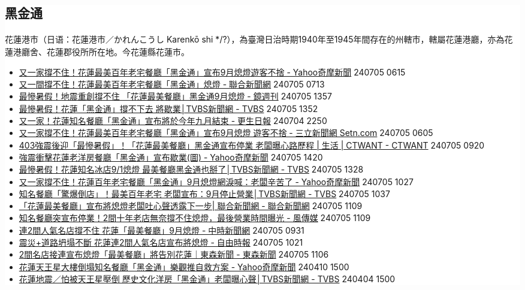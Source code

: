 ## 黑金通

花蓮港市（日语：花蓮港市／かれんこうし Karenkō shi */?），為臺灣日治時期1940年至1945年間存在的州轄市，轄屬花蓮港廳，亦為花蓮港廳舍、花蓮郡役所所在地。今花蓮縣花蓮市。
- [又一家撐不住！花蓮最美百年老宅餐廳「黑金通」宣布9月熄燈遊客不捨 - Yahoo奇摩新聞](https://news.google.com/rss/articles/CBMi_QFodHRwczovL3R3Lm5ld3MueWFob28uY29tLyVFNSU4RiU4OC0lRTUlQUUlQjYlRTYlOTIlOTAlRTQlQjglOEQlRTQlQkQlOEYtJUU4JThBJUIxJUU4JTkzJUFFJUU2JTlDJTgwJUU3JUJFJThFJUU3JTk5JUJFJUU1JUI5JUI0JUU4JTgwJTgxJUU1JUFFJTg1JUU5JUE0JTkwJUU1JUJCJUIzLSVFOSVCQiU5MSVFOSU4NyU5MSVFOSU4MCU5QS0lRTUlQUUlQTMlRTUlQjglODM5JUU2JTlDJTg4JUU3JTg2JTg0JUU3JTg3JTg4LTIyMTUxMjY4Mi5odG1s0gEA?oc=5 "又一家撐不住！花蓮最美百年老宅餐廳「黑金通」宣布9月熄燈遊客不捨 - Yahoo奇摩新聞") 240705 0615
- [又一間撐不住！花蓮最美百年老宅餐廳「黑金通」熄燈 - 聯合新聞網](https://news.google.com/rss/articles/CBMiJ2h0dHBzOi8vdWRuLmNvbS9uZXdzL3N0b3J5LzcyNjYvODA3NDc3NtIBK2h0dHBzOi8vdWRuLmNvbS9uZXdzL2FtcC9zdG9yeS83MjcwLzgwNzQ3NzY?oc=5 "又一間撐不住！花蓮最美百年老宅餐廳「黑金通」熄燈 - 聯合新聞網") 240705 0713
- [最慘暑假！地震重創撐不住 「花蓮最美餐廳」黑金通9月熄燈 - 鏡週刊](https://news.google.com/rss/articles/CBMiL2h0dHBzOi8vd3d3Lm1pcnJvcm1lZGlhLm1nL3N0b3J5LzIwMjQwNzA1ZWRpMDAx0gEzaHR0cHM6Ly93d3cubWlycm9ybWVkaWEubWcvc3RvcnkvYW1wLzIwMjQwNzA1ZWRpMDAx?oc=5 "最慘暑假！地震重創撐不住 「花蓮最美餐廳」黑金通9月熄燈 - 鏡週刊") 240705 1357
- [最慘暑假！花蓮「黑金通」撐不下去 將歇業│TVBS新聞網 - TVBS](https://news.google.com/rss/articles/CBMiJWh0dHBzOi8vbmV3cy50dmJzLmNvbS50dy9saWZlLzI1NDA4MDfSASlodHRwczovL25ld3MudHZicy5jb20udHcvYW1wL2xpZmUvMjU0MDgwNw?oc=5 "最慘暑假！花蓮「黑金通」撐不下去 將歇業│TVBS新聞網 - TVBS") 240705 1352
- [又一家！花蓮知名餐廳「黑金通」宣布將於今年九月結束 - 更生日報](https://news.google.com/rss/articles/CBMiJmh0dHBzOi8vd3d3LmtzbmV3cy5jb20udHcvdzIwMjQwNzA0NDcv0gEA?oc=5 "又一家！花蓮知名餐廳「黑金通」宣布將於今年九月結束 - 更生日報") 240704 2250
- [又一家撐不住！花蓮最美百年老宅餐廳「黑金通」宣布9月熄燈 遊客不捨 - 三立新聞網 Setn.com](https://news.google.com/rss/articles/CBMiLWh0dHBzOi8vd3d3LnNldG4uY29tL05ld3MuYXNweD9OZXdzSUQ9MTQ5NDI5N9IBMmh0dHBzOi8vd3d3LnNldG4uY29tL20vYW1wbmV3cy5hc3B4P05ld3NJRD0xNDk0Mjk3?oc=5 "又一家撐不住！花蓮最美百年老宅餐廳「黑金通」宣布9月熄燈 遊客不捨 - 三立新聞網 Setn.com") 240705 0605
- [403強震後迎「最慘暑假」！「花蓮最美餐廳」黑金通宣布停業 老闆曝心路歷程 | 生活 | CTWANT - CTWANT](https://news.google.com/rss/articles/CBMiJmh0dHBzOi8vd3d3LmN0d2FudC5jb20vYXJ0aWNsZS8zNDc1ODEv0gEqaHR0cHM6Ly93d3cuY3R3YW50LmNvbS9hbXAvYXJ0aWNsZS8zNDc1ODEv?oc=5 "403強震後迎「最慘暑假」！「花蓮最美餐廳」黑金通宣布停業 老闆曝心路歷程 | 生活 | CTWANT - CTWANT") 240705 0920
- [強震衝擊花蓮老洋房餐廳「黑金通」宣布歇業(圖) - Yahoo奇摩新聞](https://news.google.com/rss/articles/CBMi2AFodHRwczovL3R3Lm5ld3MueWFob28uY29tLyVFNSVCQyVCNyVFOSU5QyU4NyVFOCVBMSU5RCVFNiU5MyU4QSVFOCU4QSVCMSVFOCU5MyVBRS0lRTglODAlODElRTYlQjQlOEIlRTYlODglQkYlRTklQTQlOTAlRTUlQkIlQjMtJUU5JUJCJTkxJUU5JTg3JTkxJUU5JTgwJTlBLSVFNSVBRSVBMyVFNSVCOCU4MyVFNiVBRCU4NyVFNiVBNSVBRC0lRTUlOUMlOTYtMDYyMDUzODM5Lmh0bWzSAQA?oc=5 "強震衝擊花蓮老洋房餐廳「黑金通」宣布歇業(圖) - Yahoo奇摩新聞") 240705 1420
- [最慘暑假！花蓮知名冰店9/1熄燈 最美餐廳黑金通也掰了│TVBS新聞網 - TVBS](https://news.google.com/rss/articles/CBMiJmh0dHBzOi8vbmV3cy50dmJzLmNvbS50dy9sb2NhbC8yNTQwODcy0gEqaHR0cHM6Ly9uZXdzLnR2YnMuY29tLnR3L2FtcC9sb2NhbC8yNTQwODcy?oc=5 "最慘暑假！花蓮知名冰店9/1熄燈 最美餐廳黑金通也掰了│TVBS新聞網 - TVBS") 240705 1328
- [又一家撐不住！花蓮百年老宅餐廳「黑金通」9月熄燈網淚喊：老闆辛苦了 - Yahoo奇摩新聞](https://news.google.com/rss/articles/CBMi2QFodHRwczovL3R3Lm5ld3MueWFob28uY29tLyVFNSU4RiU4OC0lRTUlQUUlQjYlRTYlOTIlOTAlRTQlQjglOEQlRTQlQkQlOEYtJUU4JThBJUIxJUU4JTkzJUFFJUU3JTk5JUJFJUU1JUI5JUI0JUU4JTgwJTgxJUU1JUFFJTg1JUU5JUE0JTkwJUU1JUJCJUIzLSVFOSVCQiU5MSVFOSU4NyU5MSVFOSU4MCU5QS05JUU2JTlDJTg4JUU3JTg2JTg0JUU3JTg3JTg4LTAyMDU0MDQ2Ny5odG1s0gEA?oc=5 "又一家撐不住！花蓮百年老宅餐廳「黑金通」9月熄燈網淚喊：老闆辛苦了 - Yahoo奇摩新聞") 240705 1027
- [知名餐廳「驚爆倒店」！最美百年老宅 老闆宣布：9月停止營業│TVBS新聞網 - TVBS](https://news.google.com/rss/articles/CBMiJWh0dHBzOi8vbmV3cy50dmJzLmNvbS50dy9saWZlLzI1NDA1NjbSASlodHRwczovL25ld3MudHZicy5jb20udHcvYW1wL2xpZmUvMjU0MDU2Ng?oc=5 "知名餐廳「驚爆倒店」！最美百年老宅 老闆宣布：9月停止營業│TVBS新聞網 - TVBS") 240705 1037
- [「花蓮最美餐廳」宣布將熄燈老闆吐心聲透露下一步| 聯合新聞網 - 聯合新聞網](https://news.google.com/rss/articles/CBMiQmh0dHBzOi8vdWRuLmNvbS9uZXdzL3N0b3J5LzczMjgvODA3NTI5MD9mcm9tPXVkbi1jYXRlYnJlYWtuZXdzX2NoMtIBAA?oc=5 "「花蓮最美餐廳」宣布將熄燈老闆吐心聲透露下一步| 聯合新聞網 - 聯合新聞網") 240705 1109
- [知名餐廳突宣布停業！2間十年老店無奈撐不住熄燈，最後營業時間曝光 - 風傳媒](https://news.google.com/rss/articles/CBMiJmh0dHBzOi8vd3d3LnN0b3JtLm1nL2xpZmVzdHlsZS81MTgxNDA40gEA?oc=5 "知名餐廳突宣布停業！2間十年老店無奈撐不住熄燈，最後營業時間曝光 - 風傳媒") 240705 1109
- [連2間人氣名店撐不住 花蓮「最美餐廳」9月熄燈 - 中時新聞網](https://news.google.com/rss/articles/CBMiVmh0dHBzOi8vd3d3LmNoaW5hdGltZXMuY29tL3JlYWx0aW1lbmV3cy8yMDI0MDcwNTAwMTQzNy0yNjA0MDU_Y3RyYWNrPXBjX21haW5fcnRpbWVfcDAx0gFBaHR0cHM6Ly93d3cuY2hpbmF0aW1lcy5jb20vYW1wL3JlYWx0aW1lbmV3cy8yMDI0MDcwNTAwMTQzNy0yNjMzMDE?oc=5 "連2間人氣名店撐不住 花蓮「最美餐廳」9月熄燈 - 中時新聞網") 240705 0931
- [震災+道路坍塌不斷 花蓮連2間人氣名店宣布將熄燈 - 自由時報](https://news.google.com/rss/articles/CBMiNmh0dHBzOi8vbmV3cy5sdG4uY29tLnR3L25ld3MvbGlmZS9icmVha2luZ25ld3MvNDcyNjcxNtIBOmh0dHBzOi8vbmV3cy5sdG4uY29tLnR3L2FtcC9uZXdzL2xpZmUvYnJlYWtpbmduZXdzLzQ3MjY3MTY?oc=5 "震災+道路坍塌不斷 花蓮連2間人氣名店宣布將熄燈 - 自由時報") 240705 1021
- [2間名店接連宣布熄燈「最美餐廳」將告別花蓮｜東森新聞 - 東森新聞](https://news.google.com/rss/articles/CBMiKmh0dHBzOi8vbmV3cy5lYmMubmV0LnR3L25ld3MvbGl2aW5nLzQyOTg3M9IBAA?oc=5 "2間名店接連宣布熄燈「最美餐廳」將告別花蓮｜東森新聞 - 東森新聞") 240705 1106
- [花蓮天王星大樓倒塌知名餐廳「黑金通」樂觀推自救方案 - Yahoo奇摩新聞](https://news.google.com/rss/articles/CBMi-wFodHRwczovL3R3Lm5ld3MueWFob28uY29tLyVFOCU4QSVCMSVFOCU5MyVBRSVFNSVBNCVBOSVFNyU4RSU4QiVFNiU5OCU5RiVFNSVBNCVBNyVFNiVBOCU5MyVFNSU4MCU5MiVFNSVBMSU4Qy0lRTclOUYlQTUlRTUlOTAlOEQlRTklQTQlOTAlRTUlQkIlQjMtJUU5JUJCJTkxJUU5JTg3JTkxJUU5JTgwJTlBLSVFNiVBOCU4MiVFOCVBNyU4MCVFNiU4RSVBOCVFOCU4NyVBQSVFNiU5NSU5MSVFNiU5NiVCOSVFNiVBMSU4OC0wODM5MDc5NjEuaHRtbNIBAA?oc=5 "花蓮天王星大樓倒塌知名餐廳「黑金通」樂觀推自救方案 - Yahoo奇摩新聞") 240410 1500
- [花蓮地震／怕被天王星壓倒 歷史文化洋房「黑金通」老闆曝心聲│TVBS新聞網 - TVBS](https://news.google.com/rss/articles/CBMiJWh0dHBzOi8vbmV3cy50dmJzLmNvbS50dy9saWZlLzI0NDU5ODbSASlodHRwczovL25ld3MudHZicy5jb20udHcvYW1wL2xpZmUvMjQ0NTk4Ng?oc=5 "花蓮地震／怕被天王星壓倒 歷史文化洋房「黑金通」老闆曝心聲│TVBS新聞網 - TVBS") 240404 1500